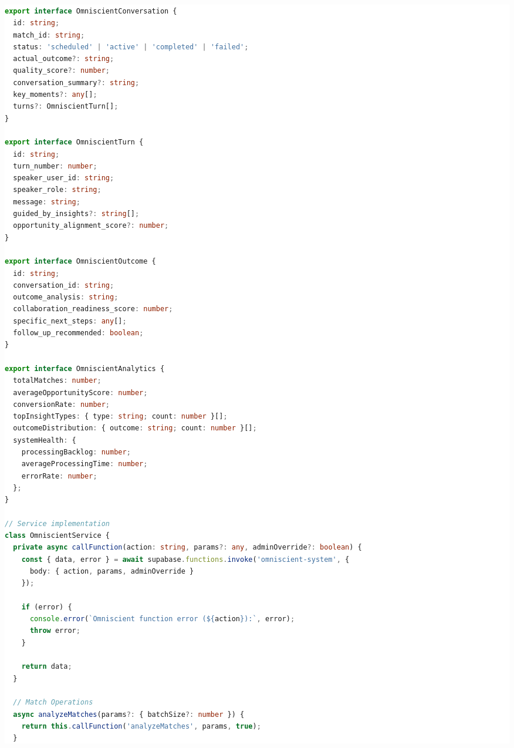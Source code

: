 ```typescript
export interface OmniscientConversation {
  id: string;
  match_id: string;
  status: 'scheduled' | 'active' | 'completed' | 'failed';
  actual_outcome?: string;
  quality_score?: number;
  conversation_summary?: string;
  key_moments?: any[];
  turns?: OmniscientTurn[];
}

export interface OmniscientTurn {
  id: string;
  turn_number: number;
  speaker_user_id: string;
  speaker_role: string;
  message: string;
  guided_by_insights?: string[];
  opportunity_alignment_score?: number;
}

export interface OmniscientOutcome {
  id: string;
  conversation_id: string;
  outcome_analysis: string;
  collaboration_readiness_score: number;
  specific_next_steps: any[];
  follow_up_recommended: boolean;
}

export interface OmniscientAnalytics {
  totalMatches: number;
  averageOpportunityScore: number;
  conversionRate: number;
  topInsightTypes: { type: string; count: number }[];
  outcomeDistribution: { outcome: string; count: number }[];
  systemHealth: {
    processingBacklog: number;
    averageProcessingTime: number;
    errorRate: number;
  };
}

// Service implementation
class OmniscientService {
  private async callFunction(action: string, params?: any, adminOverride?: boolean) {
    const { data, error } = await supabase.functions.invoke('omniscient-system', {
      body: { action, params, adminOverride }
    });

    if (error) {
      console.error(`Omniscient function error (${action}):`, error);
      throw error;
    }

    return data;
  }

  // Match Operations
  async analyzeMatches(params?: { batchSize?: number }) {
    return this.callFunction('analyzeMatches', params, true);
  }

```